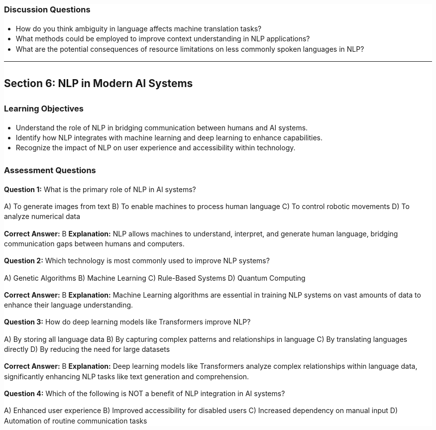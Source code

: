 ### Discussion Questions
- How do you think ambiguity in language affects machine translation tasks?
- What methods could be employed to improve context understanding in NLP applications?
- What are the potential consequences of resource limitations on less commonly spoken languages in NLP?

---

## Section 6: NLP in Modern AI Systems

### Learning Objectives
- Understand the role of NLP in bridging communication between humans and AI systems.
- Identify how NLP integrates with machine learning and deep learning to enhance capabilities.
- Recognize the impact of NLP on user experience and accessibility within technology.

### Assessment Questions

**Question 1:** What is the primary role of NLP in AI systems?

  A) To generate images from text
  B) To enable machines to process human language
  C) To control robotic movements
  D) To analyze numerical data

**Correct Answer:** B
**Explanation:** NLP allows machines to understand, interpret, and generate human language, bridging communication gaps between humans and computers.

**Question 2:** Which technology is most commonly used to improve NLP systems?

  A) Genetic Algorithms
  B) Machine Learning
  C) Rule-Based Systems
  D) Quantum Computing

**Correct Answer:** B
**Explanation:** Machine Learning algorithms are essential in training NLP systems on vast amounts of data to enhance their language understanding.

**Question 3:** How do deep learning models like Transformers improve NLP?

  A) By storing all language data
  B) By capturing complex patterns and relationships in language
  C) By translating languages directly
  D) By reducing the need for large datasets

**Correct Answer:** B
**Explanation:** Deep learning models like Transformers analyze complex relationships within language data, significantly enhancing NLP tasks like text generation and comprehension.

**Question 4:** Which of the following is NOT a benefit of NLP integration in AI systems?

  A) Enhanced user experience
  B) Improved accessibility for disabled users
  C) Increased dependency on manual input
  D) Automation of routine communication tasks
